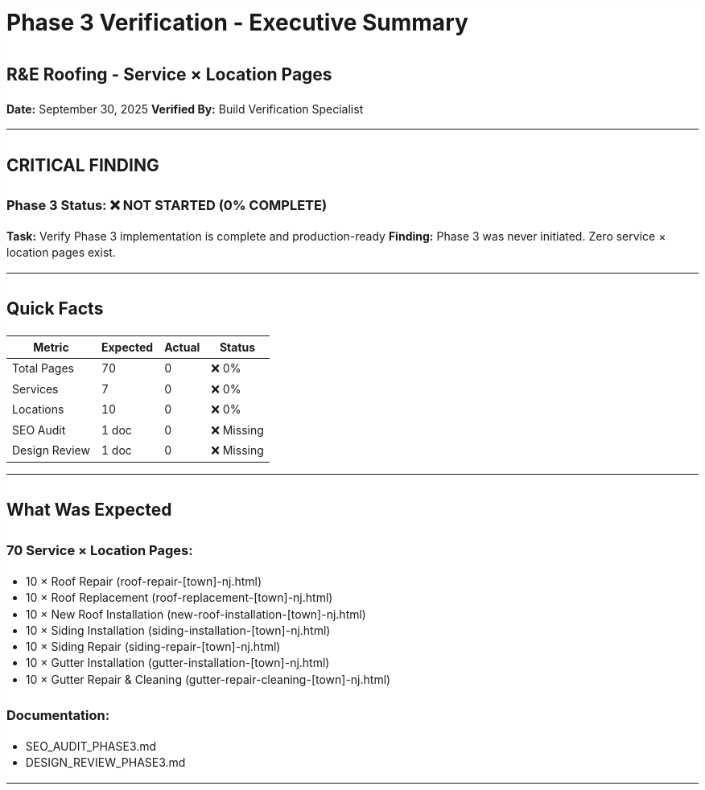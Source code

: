 # Phase 3 Verification - Executive Summary
## R&E Roofing - Service × Location Pages
**Date:** September 30, 2025
**Verified By:** Build Verification Specialist

---

## CRITICAL FINDING

### Phase 3 Status: ❌ NOT STARTED (0% COMPLETE)

**Task:** Verify Phase 3 implementation is complete and production-ready
**Finding:** Phase 3 was never initiated. Zero service × location pages exist.

---

## Quick Facts

| Metric | Expected | Actual | Status |
|--------|----------|--------|--------|
| Total Pages | 70 | 0 | ❌ 0% |
| Services | 7 | 0 | ❌ 0% |
| Locations | 10 | 0 | ❌ 0% |
| SEO Audit | 1 doc | 0 | ❌ Missing |
| Design Review | 1 doc | 0 | ❌ Missing |

---

## What Was Expected

### 70 Service × Location Pages:
- 10 × Roof Repair (roof-repair-[town]-nj.html)
- 10 × Roof Replacement (roof-replacement-[town]-nj.html)
- 10 × New Roof Installation (new-roof-installation-[town]-nj.html)
- 10 × Siding Installation (siding-installation-[town]-nj.html)
- 10 × Siding Repair (siding-repair-[town]-nj.html)
- 10 × Gutter Installation (gutter-installation-[town]-nj.html)
- 10 × Gutter Repair & Cleaning (gutter-repair-cleaning-[town]-nj.html)

### Documentation:
- SEO_AUDIT_PHASE3.md
- DESIGN_REVIEW_PHASE3.md

---
